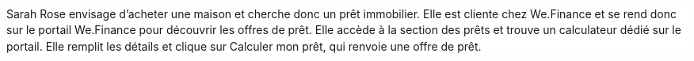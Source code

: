 Sarah Rose envisage d’acheter une maison et cherche donc un prêt immobilier. Elle est cliente chez We.Finance et se rend donc sur le portail We.Finance pour découvrir les offres de prêt. Elle accède à la section des prêts et trouve un calculateur dédié sur le portail. Elle remplit les détails et clique sur Calculer mon prêt, qui renvoie une offre de prêt.
